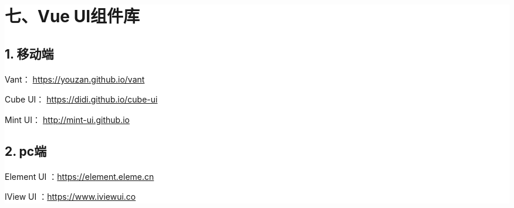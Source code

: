 



# 七、Vue UI组件库



## 1. 移动端

Vant： https://youzan.github.io/vant

Cube UI： https://didi.github.io/cube-ui

Mint UI： http://mint-ui.github.io





## 2. pc端

Element UI ：https://element.eleme.cn

IView UI ：https://www.iviewui.co




